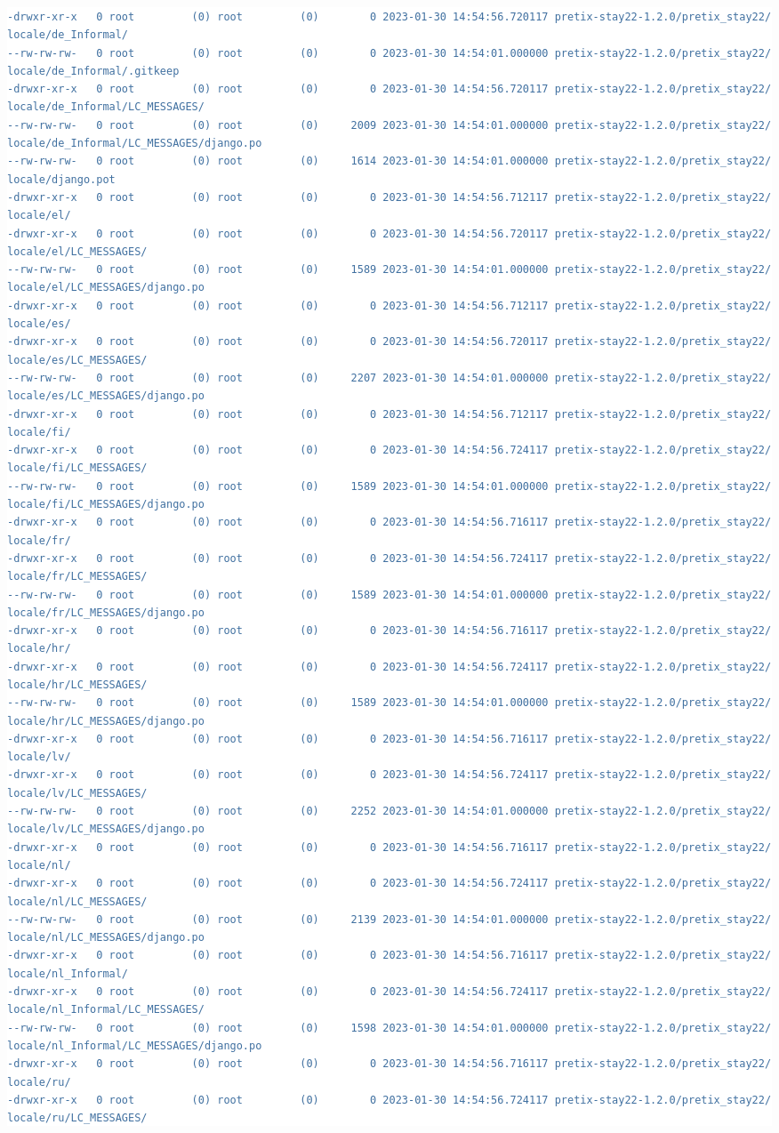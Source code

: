 ```diff
-drwxr-xr-x   0 root         (0) root         (0)        0 2023-01-30 14:54:56.720117 pretix-stay22-1.2.0/pretix_stay22/locale/de_Informal/
--rw-rw-rw-   0 root         (0) root         (0)        0 2023-01-30 14:54:01.000000 pretix-stay22-1.2.0/pretix_stay22/locale/de_Informal/.gitkeep
-drwxr-xr-x   0 root         (0) root         (0)        0 2023-01-30 14:54:56.720117 pretix-stay22-1.2.0/pretix_stay22/locale/de_Informal/LC_MESSAGES/
--rw-rw-rw-   0 root         (0) root         (0)     2009 2023-01-30 14:54:01.000000 pretix-stay22-1.2.0/pretix_stay22/locale/de_Informal/LC_MESSAGES/django.po
--rw-rw-rw-   0 root         (0) root         (0)     1614 2023-01-30 14:54:01.000000 pretix-stay22-1.2.0/pretix_stay22/locale/django.pot
-drwxr-xr-x   0 root         (0) root         (0)        0 2023-01-30 14:54:56.712117 pretix-stay22-1.2.0/pretix_stay22/locale/el/
-drwxr-xr-x   0 root         (0) root         (0)        0 2023-01-30 14:54:56.720117 pretix-stay22-1.2.0/pretix_stay22/locale/el/LC_MESSAGES/
--rw-rw-rw-   0 root         (0) root         (0)     1589 2023-01-30 14:54:01.000000 pretix-stay22-1.2.0/pretix_stay22/locale/el/LC_MESSAGES/django.po
-drwxr-xr-x   0 root         (0) root         (0)        0 2023-01-30 14:54:56.712117 pretix-stay22-1.2.0/pretix_stay22/locale/es/
-drwxr-xr-x   0 root         (0) root         (0)        0 2023-01-30 14:54:56.720117 pretix-stay22-1.2.0/pretix_stay22/locale/es/LC_MESSAGES/
--rw-rw-rw-   0 root         (0) root         (0)     2207 2023-01-30 14:54:01.000000 pretix-stay22-1.2.0/pretix_stay22/locale/es/LC_MESSAGES/django.po
-drwxr-xr-x   0 root         (0) root         (0)        0 2023-01-30 14:54:56.712117 pretix-stay22-1.2.0/pretix_stay22/locale/fi/
-drwxr-xr-x   0 root         (0) root         (0)        0 2023-01-30 14:54:56.724117 pretix-stay22-1.2.0/pretix_stay22/locale/fi/LC_MESSAGES/
--rw-rw-rw-   0 root         (0) root         (0)     1589 2023-01-30 14:54:01.000000 pretix-stay22-1.2.0/pretix_stay22/locale/fi/LC_MESSAGES/django.po
-drwxr-xr-x   0 root         (0) root         (0)        0 2023-01-30 14:54:56.716117 pretix-stay22-1.2.0/pretix_stay22/locale/fr/
-drwxr-xr-x   0 root         (0) root         (0)        0 2023-01-30 14:54:56.724117 pretix-stay22-1.2.0/pretix_stay22/locale/fr/LC_MESSAGES/
--rw-rw-rw-   0 root         (0) root         (0)     1589 2023-01-30 14:54:01.000000 pretix-stay22-1.2.0/pretix_stay22/locale/fr/LC_MESSAGES/django.po
-drwxr-xr-x   0 root         (0) root         (0)        0 2023-01-30 14:54:56.716117 pretix-stay22-1.2.0/pretix_stay22/locale/hr/
-drwxr-xr-x   0 root         (0) root         (0)        0 2023-01-30 14:54:56.724117 pretix-stay22-1.2.0/pretix_stay22/locale/hr/LC_MESSAGES/
--rw-rw-rw-   0 root         (0) root         (0)     1589 2023-01-30 14:54:01.000000 pretix-stay22-1.2.0/pretix_stay22/locale/hr/LC_MESSAGES/django.po
-drwxr-xr-x   0 root         (0) root         (0)        0 2023-01-30 14:54:56.716117 pretix-stay22-1.2.0/pretix_stay22/locale/lv/
-drwxr-xr-x   0 root         (0) root         (0)        0 2023-01-30 14:54:56.724117 pretix-stay22-1.2.0/pretix_stay22/locale/lv/LC_MESSAGES/
--rw-rw-rw-   0 root         (0) root         (0)     2252 2023-01-30 14:54:01.000000 pretix-stay22-1.2.0/pretix_stay22/locale/lv/LC_MESSAGES/django.po
-drwxr-xr-x   0 root         (0) root         (0)        0 2023-01-30 14:54:56.716117 pretix-stay22-1.2.0/pretix_stay22/locale/nl/
-drwxr-xr-x   0 root         (0) root         (0)        0 2023-01-30 14:54:56.724117 pretix-stay22-1.2.0/pretix_stay22/locale/nl/LC_MESSAGES/
--rw-rw-rw-   0 root         (0) root         (0)     2139 2023-01-30 14:54:01.000000 pretix-stay22-1.2.0/pretix_stay22/locale/nl/LC_MESSAGES/django.po
-drwxr-xr-x   0 root         (0) root         (0)        0 2023-01-30 14:54:56.716117 pretix-stay22-1.2.0/pretix_stay22/locale/nl_Informal/
-drwxr-xr-x   0 root         (0) root         (0)        0 2023-01-30 14:54:56.724117 pretix-stay22-1.2.0/pretix_stay22/locale/nl_Informal/LC_MESSAGES/
--rw-rw-rw-   0 root         (0) root         (0)     1598 2023-01-30 14:54:01.000000 pretix-stay22-1.2.0/pretix_stay22/locale/nl_Informal/LC_MESSAGES/django.po
-drwxr-xr-x   0 root         (0) root         (0)        0 2023-01-30 14:54:56.716117 pretix-stay22-1.2.0/pretix_stay22/locale/ru/
-drwxr-xr-x   0 root         (0) root         (0)        0 2023-01-30 14:54:56.724117 pretix-stay22-1.2.0/pretix_stay22/locale/ru/LC_MESSAGES/
```